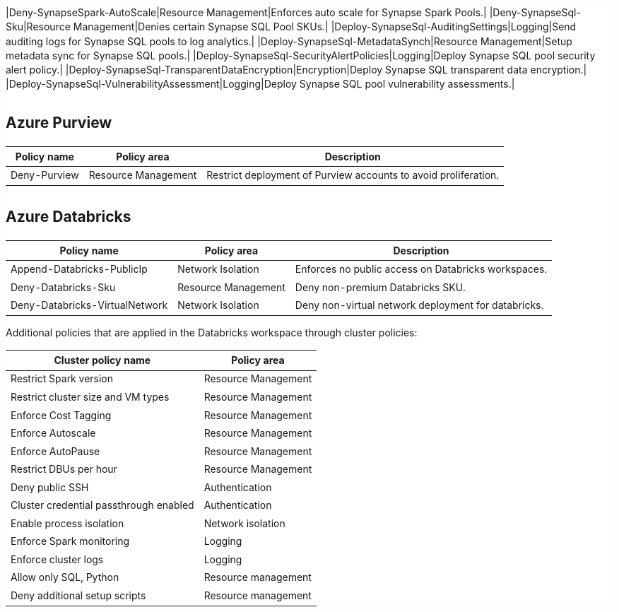 |Deny-SynapseSpark-AutoScale|Resource Management|Enforces auto scale for Synapse Spark Pools.|
|Deny-SynapseSql-Sku|Resource Management|Denies certain Synapse SQL Pool SKUs.|
|Deploy-SynapseSql-AuditingSettings|Logging|Send auditing logs for Synapse SQL pools to log analytics.|
|Deploy-SynapseSql-MetadataSynch|Resource Management|Setup metadata sync for Synapse SQL pools.|
|Deploy-SynapseSql-SecurityAlertPolicies|Logging|Deploy Synapse SQL pool security alert policy.|
|Deploy-SynapseSql-TransparentDataEncryption|Encryption|Deploy Synapse SQL transparent data encryption.|
|Deploy-SynapseSql-VulnerabilityAssessment|Logging|Deploy Synapse SQL pool vulnerability assessments.|

## Azure Purview

|Policy name  |Policy area  |Description  |
|---------|---------|---------|
|Deny-Purview|Resource Management|Restrict deployment of Purview accounts to avoid proliferation.|

## Azure Databricks

|Policy name  |Policy area  |Description  |
|---------|---------|---------|
|Append-Databricks-PublicIp|Network Isolation|Enforces no public access on Databricks workspaces.|
|Deny-Databricks-Sku|Resource Management|Deny non-premium Databricks SKU.|
|Deny-Databricks-VirtualNetwork|Network Isolation|Deny non-virtual network deployment for databricks.|

Additional policies that are applied in the Databricks workspace through cluster policies:

|Cluster policy name |Policy area  |
|---------|---------|
|Restrict Spark version|Resource Management|
|Restrict cluster size and VM types|Resource Management|
|Enforce Cost Tagging|Resource Management|
|Enforce Autoscale|Resource Management|
|Enforce AutoPause|Resource Management|
|Restrict DBUs per hour|Resource Management|
|Deny public SSH|Authentication|
|Cluster credential passthrough enabled|Authentication|
|Enable process isolation|Network isolation|
|Enforce Spark monitoring|Logging|
|Enforce cluster logs|Logging|
|Allow only SQL, Python|Resource management|
|Deny additional setup scripts|Resource management|
